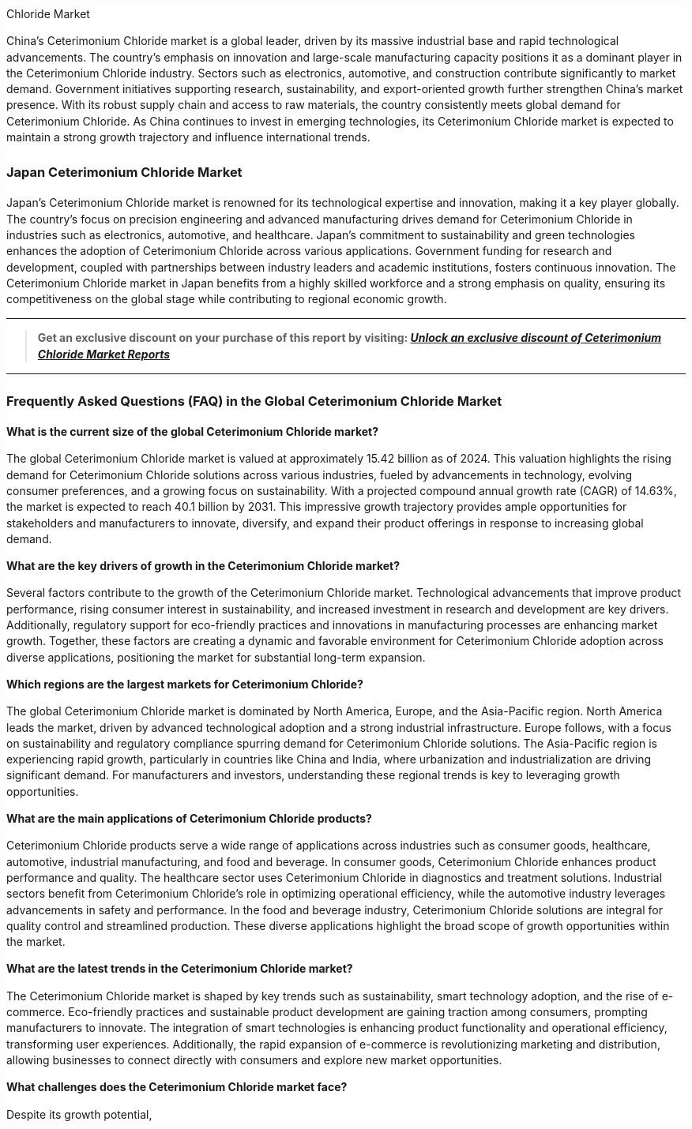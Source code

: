 Chloride Market</h3><p>China&rsquo;s Ceterimonium Chloride market is a global leader, driven by its massive industrial base and rapid technological advancements. The country&rsquo;s emphasis on innovation and large-scale manufacturing capacity positions it as a dominant player in the Ceterimonium Chloride industry. Sectors such as electronics, automotive, and construction contribute significantly to market demand. Government initiatives supporting research, sustainability, and export-oriented growth further strengthen China&rsquo;s market presence. With its robust supply chain and access to raw materials, the country consistently meets global demand for Ceterimonium Chloride. As China continues to invest in emerging technologies, its Ceterimonium Chloride market is expected to maintain a strong growth trajectory and influence international trends.</p><h3>Japan Ceterimonium Chloride Market</h3><p>Japan&rsquo;s Ceterimonium Chloride market is renowned for its technological expertise and innovation, making it a key player globally. The country&rsquo;s focus on precision engineering and advanced manufacturing drives demand for Ceterimonium Chloride in industries such as electronics, automotive, and healthcare. Japan&rsquo;s commitment to sustainability and green technologies enhances the adoption of Ceterimonium Chloride across various applications. Government funding for research and development, coupled with partnerships between industry leaders and academic institutions, fosters continuous innovation. The Ceterimonium Chloride market in Japan benefits from a highly skilled workforce and a strong emphasis on quality, ensuring its competitiveness on the global stage while contributing to regional economic growth.</p><hr /><blockquote><p><strong>Get an exclusive discount on your purchase of this report by visiting: <em><a href="://marketresearchpulse.com/ask-for-discount/117133?utm_source=Github&amp;utm_medium=0110">Unlock an exclusive discount of Ceterimonium Chloride Market Reports</a></em>&nbsp;</strong></p></blockquote><hr /><h3>Frequently Asked Questions (FAQ) in the Global Ceterimonium Chloride Market</h3><p><strong>What is the current size of the global Ceterimonium Chloride market?</strong></p><p>The global Ceterimonium Chloride market is valued at approximately 15.42 billion as of 2024. This valuation highlights the rising demand for Ceterimonium Chloride solutions across various industries, fueled by advancements in technology, evolving consumer preferences, and a growing focus on sustainability. With a projected compound annual growth rate (CAGR) of 14.63%, the market is expected to reach 40.1 billion by 2031. This impressive growth trajectory provides ample opportunities for stakeholders and manufacturers to innovate, diversify, and expand their product offerings in response to increasing global demand.</p><p><strong>What are the key drivers of growth in the Ceterimonium Chloride market?</strong></p><p>Several factors contribute to the growth of the Ceterimonium Chloride market. Technological advancements that improve product performance, rising consumer interest in sustainability, and increased investment in research and development are key drivers. Additionally, regulatory support for eco-friendly practices and innovations in manufacturing processes are enhancing market growth. Together, these factors are creating a dynamic and favorable environment for Ceterimonium Chloride adoption across diverse applications, positioning the market for substantial long-term expansion.</p><p><strong>Which regions are the largest markets for Ceterimonium Chloride?</strong></p><p>The global Ceterimonium Chloride market is dominated by North America, Europe, and the Asia-Pacific region. North America leads the market, driven by advanced technological adoption and a strong industrial infrastructure. Europe follows, with a focus on sustainability and regulatory compliance spurring demand for Ceterimonium Chloride solutions. The Asia-Pacific region is experiencing rapid growth, particularly in countries like China and India, where urbanization and industrialization are driving significant demand. For manufacturers and investors, understanding these regional trends is key to leveraging growth opportunities.</p><p><strong>What are the main applications of Ceterimonium Chloride products?</strong></p><p>Ceterimonium Chloride products serve a wide range of applications across industries such as consumer goods, healthcare, automotive, industrial manufacturing, and food and beverage. In consumer goods, Ceterimonium Chloride enhances product performance and quality. The healthcare sector uses Ceterimonium Chloride in diagnostics and treatment solutions. Industrial sectors benefit from Ceterimonium Chloride&rsquo;s role in optimizing operational efficiency, while the automotive industry leverages advancements in safety and performance. In the food and beverage industry, Ceterimonium Chloride solutions are integral for quality control and streamlined production. These diverse applications highlight the broad scope of growth opportunities within the market.</p><p><strong>What are the latest trends in the Ceterimonium Chloride market?</strong></p><p>The Ceterimonium Chloride market is shaped by key trends such as sustainability, smart technology adoption, and the rise of e-commerce. Eco-friendly practices and sustainable product development are gaining traction among consumers, prompting manufacturers to innovate. The integration of smart technologies is enhancing product functionality and operational efficiency, transforming user experiences. Additionally, the rapid expansion of e-commerce is revolutionizing marketing and distribution, allowing businesses to connect directly with consumers and explore new market opportunities.</p><p><strong>What challenges does the Ceterimonium Chloride market face?</strong></p><p>Despite its growth potential,